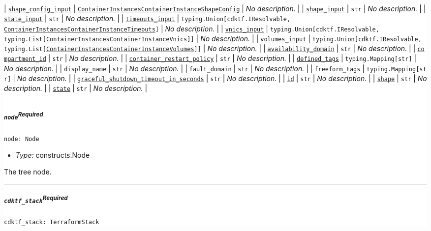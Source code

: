 | <code><a href="#rhizo-co-terraform-provider-oci.containerInstancesContainerInstance.ContainerInstancesContainerInstance.property.shapeConfigInput">shape_config_input</a></code> | <code><a href="#rhizo-co-terraform-provider-oci.containerInstancesContainerInstance.ContainerInstancesContainerInstanceShapeConfig">ContainerInstancesContainerInstanceShapeConfig</a></code> | *No description.* |
| <code><a href="#rhizo-co-terraform-provider-oci.containerInstancesContainerInstance.ContainerInstancesContainerInstance.property.shapeInput">shape_input</a></code> | <code>str</code> | *No description.* |
| <code><a href="#rhizo-co-terraform-provider-oci.containerInstancesContainerInstance.ContainerInstancesContainerInstance.property.stateInput">state_input</a></code> | <code>str</code> | *No description.* |
| <code><a href="#rhizo-co-terraform-provider-oci.containerInstancesContainerInstance.ContainerInstancesContainerInstance.property.timeoutsInput">timeouts_input</a></code> | <code>typing.Union[cdktf.IResolvable, <a href="#rhizo-co-terraform-provider-oci.containerInstancesContainerInstance.ContainerInstancesContainerInstanceTimeouts">ContainerInstancesContainerInstanceTimeouts</a>]</code> | *No description.* |
| <code><a href="#rhizo-co-terraform-provider-oci.containerInstancesContainerInstance.ContainerInstancesContainerInstance.property.vnicsInput">vnics_input</a></code> | <code>typing.Union[cdktf.IResolvable, typing.List[<a href="#rhizo-co-terraform-provider-oci.containerInstancesContainerInstance.ContainerInstancesContainerInstanceVnics">ContainerInstancesContainerInstanceVnics</a>]]</code> | *No description.* |
| <code><a href="#rhizo-co-terraform-provider-oci.containerInstancesContainerInstance.ContainerInstancesContainerInstance.property.volumesInput">volumes_input</a></code> | <code>typing.Union[cdktf.IResolvable, typing.List[<a href="#rhizo-co-terraform-provider-oci.containerInstancesContainerInstance.ContainerInstancesContainerInstanceVolumes">ContainerInstancesContainerInstanceVolumes</a>]]</code> | *No description.* |
| <code><a href="#rhizo-co-terraform-provider-oci.containerInstancesContainerInstance.ContainerInstancesContainerInstance.property.availabilityDomain">availability_domain</a></code> | <code>str</code> | *No description.* |
| <code><a href="#rhizo-co-terraform-provider-oci.containerInstancesContainerInstance.ContainerInstancesContainerInstance.property.compartmentId">compartment_id</a></code> | <code>str</code> | *No description.* |
| <code><a href="#rhizo-co-terraform-provider-oci.containerInstancesContainerInstance.ContainerInstancesContainerInstance.property.containerRestartPolicy">container_restart_policy</a></code> | <code>str</code> | *No description.* |
| <code><a href="#rhizo-co-terraform-provider-oci.containerInstancesContainerInstance.ContainerInstancesContainerInstance.property.definedTags">defined_tags</a></code> | <code>typing.Mapping[str]</code> | *No description.* |
| <code><a href="#rhizo-co-terraform-provider-oci.containerInstancesContainerInstance.ContainerInstancesContainerInstance.property.displayName">display_name</a></code> | <code>str</code> | *No description.* |
| <code><a href="#rhizo-co-terraform-provider-oci.containerInstancesContainerInstance.ContainerInstancesContainerInstance.property.faultDomain">fault_domain</a></code> | <code>str</code> | *No description.* |
| <code><a href="#rhizo-co-terraform-provider-oci.containerInstancesContainerInstance.ContainerInstancesContainerInstance.property.freeformTags">freeform_tags</a></code> | <code>typing.Mapping[str]</code> | *No description.* |
| <code><a href="#rhizo-co-terraform-provider-oci.containerInstancesContainerInstance.ContainerInstancesContainerInstance.property.gracefulShutdownTimeoutInSeconds">graceful_shutdown_timeout_in_seconds</a></code> | <code>str</code> | *No description.* |
| <code><a href="#rhizo-co-terraform-provider-oci.containerInstancesContainerInstance.ContainerInstancesContainerInstance.property.id">id</a></code> | <code>str</code> | *No description.* |
| <code><a href="#rhizo-co-terraform-provider-oci.containerInstancesContainerInstance.ContainerInstancesContainerInstance.property.shape">shape</a></code> | <code>str</code> | *No description.* |
| <code><a href="#rhizo-co-terraform-provider-oci.containerInstancesContainerInstance.ContainerInstancesContainerInstance.property.state">state</a></code> | <code>str</code> | *No description.* |

---

##### `node`<sup>Required</sup> <a name="node" id="rhizo-co-terraform-provider-oci.containerInstancesContainerInstance.ContainerInstancesContainerInstance.property.node"></a>

```python
node: Node
```

- *Type:* constructs.Node

The tree node.

---

##### `cdktf_stack`<sup>Required</sup> <a name="cdktf_stack" id="rhizo-co-terraform-provider-oci.containerInstancesContainerInstance.ContainerInstancesContainerInstance.property.cdktfStack"></a>

```python
cdktf_stack: TerraformStack
```
